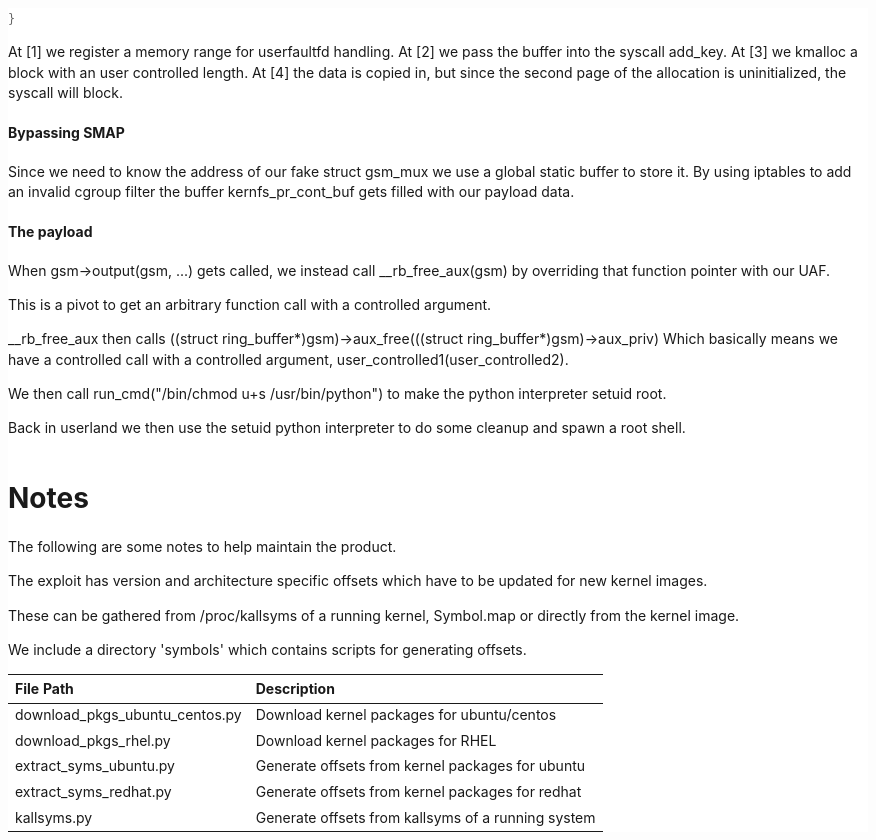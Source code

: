 ```c
}
```

At [1] we register a memory range for userfaultfd handling.
At [2] we pass the buffer into the syscall add_key.
At [3] we kmalloc a block with an user controlled length.
At [4] the data is copied in, but since the second page of the allocation is uninitialized, the syscall will block.

#### Bypassing SMAP
Since we need to know the address of our fake struct gsm_mux we use a global static buffer to store it.
By using iptables to add an invalid cgroup filter the buffer kernfs_pr_cont_buf gets filled with our
payload data.

#### The payload
When gsm->output(gsm, ...) gets called, we instead call
__rb_free_aux(gsm) by overriding that function pointer with our UAF.

This is a pivot to get an arbitrary function call with a controlled argument.

__rb_free_aux then calls ((struct ring_buffer*)gsm)->aux_free(((struct ring_buffer*)gsm)->aux_priv)
Which basically means we have a controlled call with a controlled argument, 
user_controlled1(user_controlled2).

We then call run_cmd("/bin/chmod u+s /usr/bin/python") to make the python interpreter setuid root.

Back in userland we then use the setuid python interpreter to do some cleanup and spawn a root shell.

Notes
===================

The following are some notes to help maintain the product.

The exploit has version and architecture specific offsets
which have to be updated for new kernel images.

These can be gathered from /proc/kallsyms of a running kernel, Symbol.map or directly from the kernel image.

We include a directory 'symbols' which contains scripts for generating offsets.

| File Path                      | Description                                        |
|:---                            |:--                                                 |
| download_pkgs_ubuntu_centos.py | Download kernel packages for ubuntu/centos         |
| download_pkgs_rhel.py          | Download kernel packages for RHEL                  |
| extract_syms_ubuntu.py         | Generate offsets from kernel packages for ubuntu   |
| extract_syms_redhat.py         | Generate offsets from kernel packages for redhat   |
| kallsyms.py                    | Generate offsets from kallsyms of a running system |
